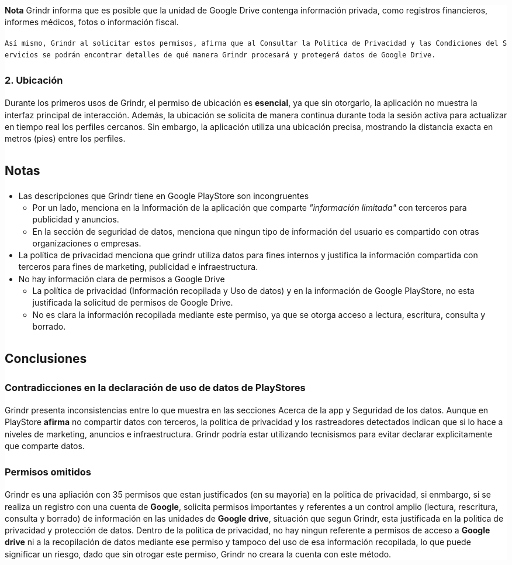 **Nota**
    Grindr informa que es posible que la unidad de Google Drive contenga información privada, como registros financieros, informes médicos, fotos o información fiscal.

    Así mismo, Grindr al solicitar estos permisos, afirma que al Consultar la Politica de Privacidad y las Condiciones del Servicios se podrán encontrar detalles de qué manera Grindr procesará y protegerá datos de Google Drive.

### 2. Ubicación

Durante los primeros usos de Grindr, el permiso de ubicación es **esencial**, ya que sin otorgarlo, la aplicación no muestra la interfaz principal de interacción. Además, la ubicación se solicita de manera continua durante toda la sesión activa para actualizar en tiempo real los perfiles cercanos. Sin embargo, la aplicación utiliza una ubicación precisa, mostrando la distancia exacta en metros (pies) entre los perfiles.

## Notas

- Las descripciones que Grindr tiene en Google PlayStore son incongruentes
    - Por un lado, menciona en la Información de la aplicación que comparte *"información limitada"* con terceros para publicidad y anuncios.
    - En la sección de seguridad de datos, menciona que ningun tipo de información del usuario es compartido con otras organizaciones o empresas.
- La política de privacidad menciona que grindr utiliza datos para fines internos y justifica la información compartida con terceros para fines de marketing, publicidad e infraestructura.
- No hay información clara de permisos a Google Drive
    - La política de privacidad (Información recopilada y Uso de datos) y en la información de Google PlayStore, no esta justificada la solicitud de permisos de Google Drive.
    - No es clara la información recopilada mediante este permiso, ya que se otorga acceso a lectura, escritura, consulta y borrado.

## Conclusiones

### Contradicciones en la declaración de uso de datos de PlayStores
Grindr presenta inconsistencias entre lo que muestra en las secciones Acerca de la app y Seguridad de los datos. Aunque en PlayStore **afirma** no compartir datos con terceros, la política de privacidad y los rastreadores detectados indican que si lo hace a niveles de marketing, anuncios e infraestructura. Grindr podría estar utilizando tecnisismos para evitar declarar explicitamente que comparte datos.

### Permisos omitidos
Grindr es una apliación con 35 permisos que estan justificados (en su mayoria) en la politica de privacidad, si enmbargo, si se realiza un registro con una cuenta de **Google**, solicita permisos importantes y referentes a un control amplio (lectura, rescritura, consulta y borrado) de información en las unidades de **Google drive**, situación que segun Grindr, esta justificada en la politica de privacidad y protección de datos. Dentro de la política de privacidad, no hay ningun referente a permisos de acceso a **Google drive** ni a la recopilación de datos mediante ese permiso y tampoco del uso de esa información recopilada, lo que puede significar un riesgo, dado que sin otrogar este permiso, Grindr no creara la cuenta con este método.
